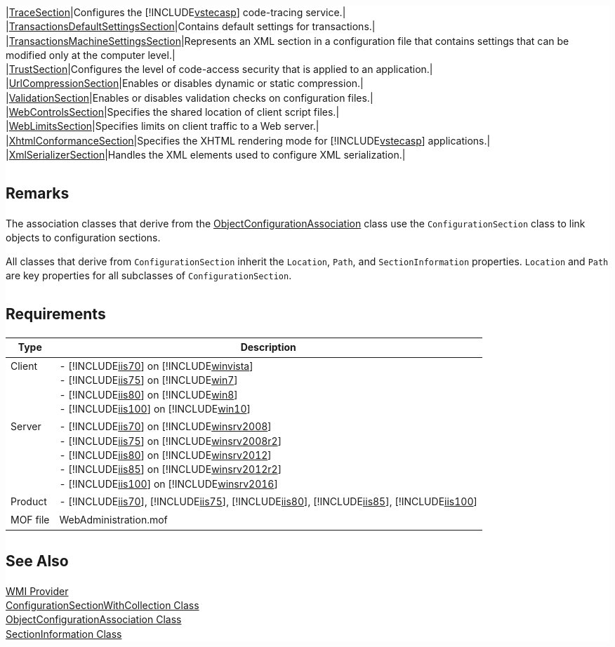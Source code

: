 |[TraceSection](../../reference/admin/tracesection-class.md)|Configures the [!INCLUDE[vstecasp](../../reference/includes/vstecasp-md.md)] code-tracing service.|  
|[TransactionsDefaultSettingsSection](../../reference/admin/transactionsdefaultsettingssection-class.md)|Contains default settings for transactions.|  
|[TransactionsMachineSettingsSection](../../reference/admin/transactionsmachinesettingssection-class.md)|Represents an XML section in a configuration file that contains settings that can be modified only at the computer level.|  
|[TrustSection](../../reference/admin/trustsection-class.md)|Configures the level of code-access security that is applied to an application.|  
|[UrlCompressionSection](../../reference/admin/urlcompressionsection-class.md)|Enables or disables dynamic or static compression.|  
|[ValidationSection](../../reference/admin/validationsection-class.md)|Enables or disables validation checks on configuration files.|  
|[WebControlsSection](../../reference/admin/webcontrolssection-class.md)|Specifies the shared location of client script files.|  
|[WebLimitsSection](../../reference/admin/weblimitssection-class.md)|Specifies limits on client traffic to a Web server.|  
|[XhtmlConformanceSection](../../reference/admin/xhtmlconformancesection-class.md)|Specifies the XHTML rendering mode for [!INCLUDE[vstecasp](../../reference/includes/vstecasp-md.md)] applications.|  
|[XmlSerializerSection](../../reference/admin/xmlserializersection-class.md)|Handles the XML elements used to configure XML serialization.|  
  
## Remarks  
 The association classes that derive from the [ObjectConfigurationAssociation](../../reference/admin/objectconfigurationassociation-class.md) class use the `ConfigurationSection` class to link objects to configuration sections.  
  
 All classes that derive from `ConfigurationSection` inherit the `Location`, `Path`, and `SectionInformation` properties. `Location` and `Path` are key properties for all subclasses of `ConfigurationSection`.  
  
## Requirements  
  
|Type|Description|  
|----------|-----------------|  
|Client|-   [!INCLUDE[iis70](../../reference/admin/includes/iis70-md.md)] on [!INCLUDE[winvista](../../reference/admin/includes/winvista-md.md)]<br />-   [!INCLUDE[iis75](../../reference/admin/includes/iis75-md.md)] on [!INCLUDE[win7](../../reference/admin/includes/win7-md.md)]<br />-   [!INCLUDE[iis80](../../reference/admin/includes/iis80-md.md)] on [!INCLUDE[win8](../../reference/admin/includes/win8-md.md)]<br />-   [!INCLUDE[iis100](../../reference/admin/includes/iis100-md.md)] on [!INCLUDE[win10](../../reference/admin/includes/win10-md.md)]|  
|Server|-   [!INCLUDE[iis70](../../reference/admin/includes/iis70-md.md)] on [!INCLUDE[winsrv2008](../../reference/admin/includes/winsrv2008-md.md)]<br />-   [!INCLUDE[iis75](../../reference/admin/includes/iis75-md.md)] on [!INCLUDE[winsrv2008r2](../../reference/admin/includes/winsrv2008r2-md.md)]<br />-   [!INCLUDE[iis80](../../reference/admin/includes/iis80-md.md)] on [!INCLUDE[winsrv2012](../../reference/admin/includes/winsrv2012-md.md)]<br />-   [!INCLUDE[iis85](../../reference/admin/includes/iis85-md.md)] on [!INCLUDE[winsrv2012r2](../../reference/admin/includes/winsrv2012r2-md.md)]<br />-   [!INCLUDE[iis100](../../reference/admin/includes/iis100-md.md)] on [!INCLUDE[winsrv2016](../../reference/admin/includes/winsrv2016-md.md)]|  
|Product|-   [!INCLUDE[iis70](../../reference/admin/includes/iis70-md.md)], [!INCLUDE[iis75](../../reference/admin/includes/iis75-md.md)], [!INCLUDE[iis80](../../reference/admin/includes/iis80-md.md)], [!INCLUDE[iis85](../../reference/admin/includes/iis85-md.md)], [!INCLUDE[iis100](../../reference/admin/includes/iis100-md.md)]|  
|MOF file|WebAdministration.mof|  
  
## See Also  
 [WMI Provider](../../reference/admin/wmi-provider.md)   
 [ConfigurationSectionWithCollection Class](../../reference/admin/configurationsectionwithcollection-class.md)   
 [ObjectConfigurationAssociation Class](../../reference/admin/objectconfigurationassociation-class.md)   
 [SectionInformation Class](../../reference/admin/sectioninformation-class.md)